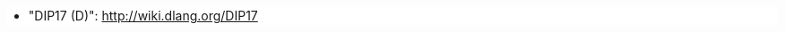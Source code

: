 [^9]: wiki.dlang.org: 
 - "DIP17 (D)": http://wiki.dlang.org/DIP17

[^10]: forum.dlang.org: [GDC discussion leading to this
    DIP](http://forum.dlang.org/post/mailman.2302.1402852948.2907.d.gnu@puremagic.com)

[^11]: wiki.dlang.org: [NG discussions about
    volatile](http://wiki.dlang.org/Language_design_discussions#volatile)

[^12]: mcuoneclipse.com: [volatile can be harmful
    (C)](http://mcuoneclipse.com/2013/08/14/volatile-can-be-harmful/)

[^13]: dlang.org: [volatile
    deprecation](http://dlang.org/deprecate.html#volatile)

[^14]: gcc.gnu.org: [GCC volatile
    variables](https://gcc.gnu.org/onlinedocs/gcc/Volatiles.html)

[^15]: kernel.org: [volatile considered
    harmful](https://www.kernel.org/doc/Documentation/volatile-considered-harmful.txt)

[^16]: albahari.com: [The volatile
    keyword](http://www.albahari.com/threading/part4.aspx#_The_volatile_keyword)
    (C\#)

[^17]: open-std.org: [Should volatile Acquire Atomicity and Thread
    Visibility
    Semantics?](http://www.open-std.org/jtc1/sc22/wg21/docs/papers/2006/n2016.html)
    (C)

[^18]: Herb Sutter: [volatile vs.
    volatile](http://www.drdobbs.com/parallel/volatile-vs-volatile/212701484)

[^19]: kernel.org: [volatile considered
    harmful](https://www.kernel.org/doc/Documentation/volatile-considered-harmful.txt)

[^20]: stackoverflow.com: [volatile qualifier and compiler
    reorderings](http://stackoverflow.com/a/2535232)

[^21]: kernel.org: [memory
    barriers](https://www.kernel.org/doc/Documentation/memory-barriers.txt)

[^22]: infocenter.arm.com: [ARM Cortex-M Programming Guide to Memory
    Barrier
    Instructions](http://infocenter.arm.com/help/topic/com.arm.doc.dai0321a/DAI0321A_programming_guide_memory_barriers_for_m_profile.pdf)
    Chapter 2, Memory Type and Memory Ordering (C)

[^23]: stackoverflow.com: [Combining loads/stores of consecutive atomic
    variables
    (C++)](http://stackoverflow.com/questions/6677118/combining-stores-loads-of-consecutive-atomic-variables/6681505#6681505)

[^24]: stackoverflow.com: [Volatile local variables
    (C)](http://stackoverflow.com/questions/7553017/is-accessing-volatile-local-variables-not-accessed-from-outside-the-function-obs?rq=1)


[^1]: barrgroup.com [C Volatile
[^2]: GDC provides some non-standard extensions to **shared**
[^3]: Herb Sutter: [volatile vs.
[^4]: Hans Boehm: [Should volatile Acquire Atomicity and Thread
[^5]: stackoverflow.com: [Why is the volatile qualifier used through out
[^6]: regehr.org: [Nine ways to break your systems code using volatile
[^7]: Walter Bright: [shared should imply volatile
[^8]: github.com: [Read-modify-write operations should not be allowed